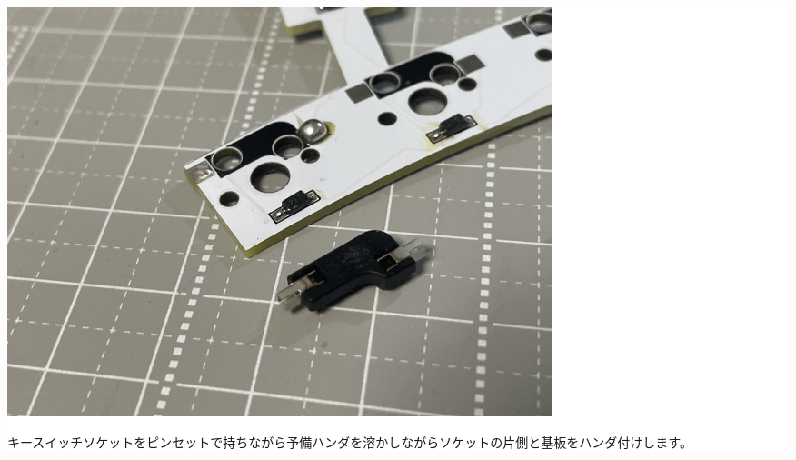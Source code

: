 <img src = "https://github.com/takashicompany/mirageix/blob/master/images/build/060-switch-socket-03.jpg?raw=true" width = "600px" />

キースイッチソケットをピンセットで持ちながら予備ハンダを溶かしながらソケットの片側と基板をハンダ付けします。  